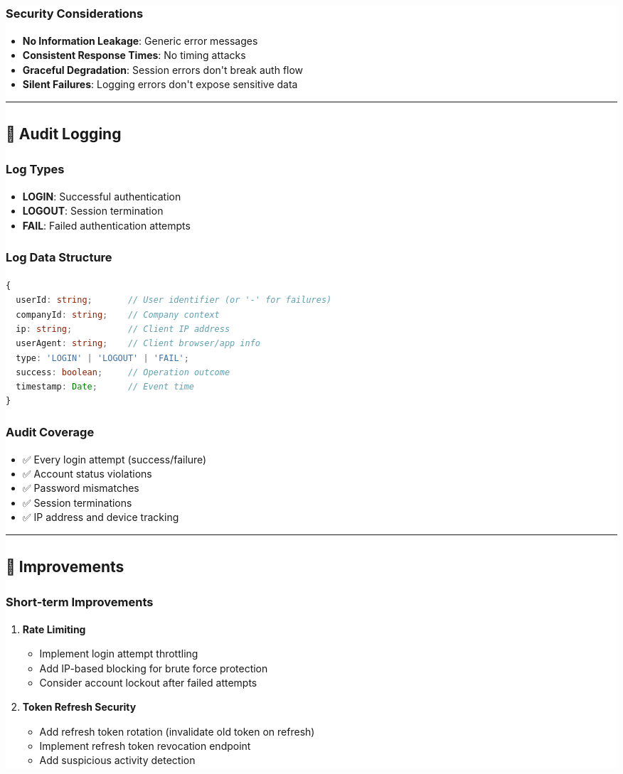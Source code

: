 ### Security Considerations
- **No Information Leakage**: Generic error messages
- **Consistent Response Times**: No timing attacks
- **Graceful Degradation**: Session errors don't break auth flow
- **Silent Failures**: Logging errors don't expose sensitive data

---

## 📝 Audit Logging

### Log Types
- **LOGIN**: Successful authentication
- **LOGOUT**: Session termination
- **FAIL**: Failed authentication attempts

### Log Data Structure
```typescript
{
  userId: string;       // User identifier (or '-' for failures)
  companyId: string;    // Company context
  ip: string;           // Client IP address
  userAgent: string;    // Client browser/app info
  type: 'LOGIN' | 'LOGOUT' | 'FAIL';
  success: boolean;     // Operation outcome
  timestamp: Date;      // Event time
}
```

### Audit Coverage
- ✅ Every login attempt (success/failure)
- ✅ Account status violations
- ✅ Password mismatches
- ✅ Session terminations
- ✅ IP address and device tracking

---

## 🎯 Improvements

### Short-term Improvements
1. **Rate Limiting**
   - Implement login attempt throttling
   - Add IP-based blocking for brute force protection
   - Consider account lockout after failed attempts

2. **Token Refresh Security**
   - Add refresh token rotation (invalidate old token on refresh)
   - Implement refresh token revocation endpoint
   - Add suspicious activity detection

